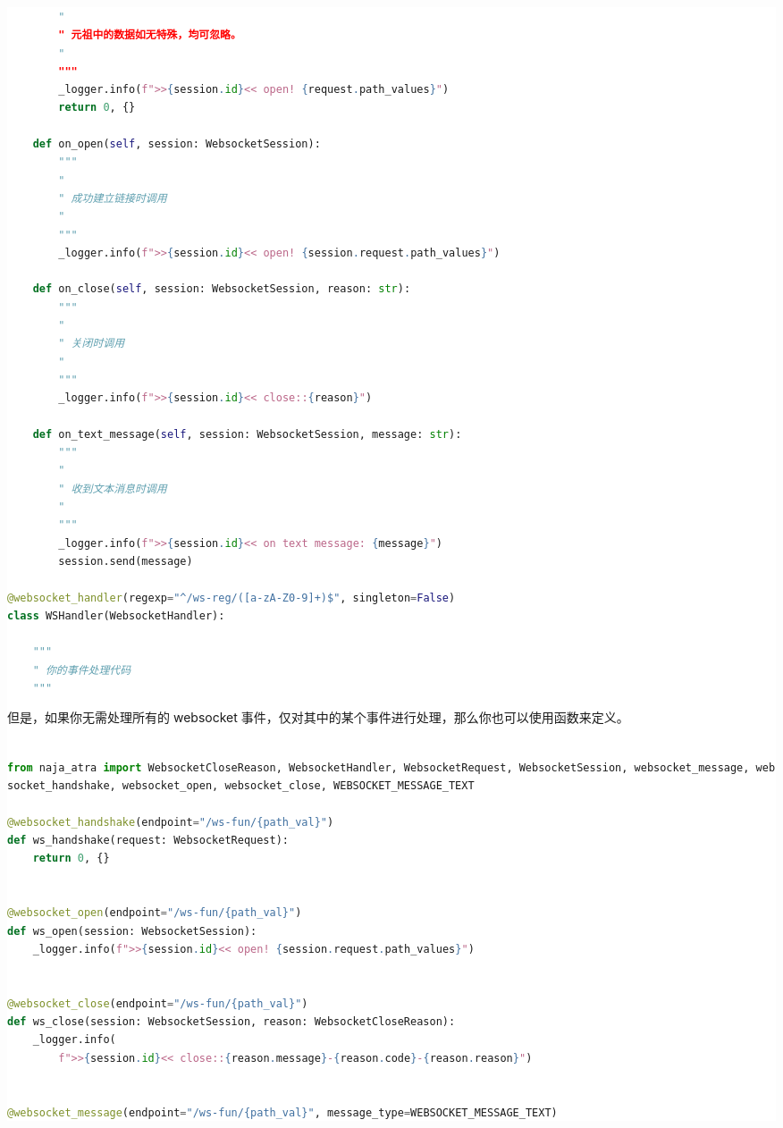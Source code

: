 ```python
        "
        " 元祖中的数据如无特殊，均可忽略。
        "
        """
        _logger.info(f">>{session.id}<< open! {request.path_values}")
        return 0, {}

    def on_open(self, session: WebsocketSession):
        """
        " 
        " 成功建立链接时调用
        "
        """
        _logger.info(f">>{session.id}<< open! {session.request.path_values}")

    def on_close(self, session: WebsocketSession, reason: str):
        """
        "
        " 关闭时调用
        "
        """
        _logger.info(f">>{session.id}<< close::{reason}")

    def on_text_message(self, session: WebsocketSession, message: str):
        """
        "
        " 收到文本消息时调用
        "
        """
        _logger.info(f">>{session.id}<< on text message: {message}")
        session.send(message)

@websocket_handler(regexp="^/ws-reg/([a-zA-Z0-9]+)$", singleton=False)
class WSHandler(WebsocketHandler):

    """
    " 你的事件处理代码
    """
```

但是，如果你无需处理所有的 websocket 事件，仅对其中的某个事件进行处理，那么你也可以使用函数来定义。

```python

from naja_atra import WebsocketCloseReason, WebsocketHandler, WebsocketRequest, WebsocketSession, websocket_message, websocket_handshake, websocket_open, websocket_close, WEBSOCKET_MESSAGE_TEXT

@websocket_handshake(endpoint="/ws-fun/{path_val}")
def ws_handshake(request: WebsocketRequest):
    return 0, {}


@websocket_open(endpoint="/ws-fun/{path_val}")
def ws_open(session: WebsocketSession):
    _logger.info(f">>{session.id}<< open! {session.request.path_values}")


@websocket_close(endpoint="/ws-fun/{path_val}")
def ws_close(session: WebsocketSession, reason: WebsocketCloseReason):
    _logger.info(
        f">>{session.id}<< close::{reason.message}-{reason.code}-{reason.reason}")


@websocket_message(endpoint="/ws-fun/{path_val}", message_type=WEBSOCKET_MESSAGE_TEXT)
```